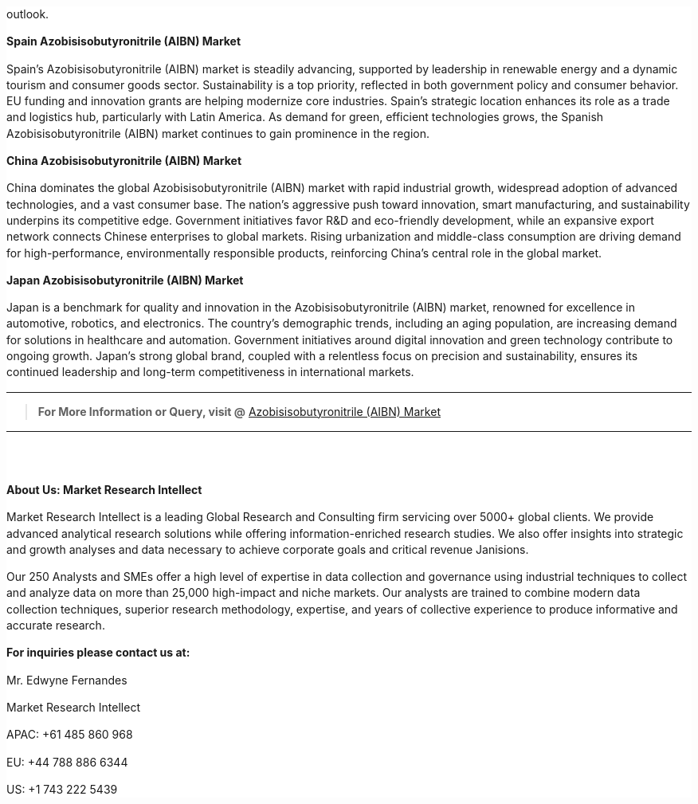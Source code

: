 outlook.</p><p class="" data-start="4424" data-end="4975"><strong data-start="4424" data-end="4445">Spain Azobisisobutyronitrile (AIBN) Market</strong></p><p class="" data-start="4424" data-end="4975">Spain&rsquo;s Azobisisobutyronitrile (AIBN) market is steadily advancing, supported by leadership in renewable energy and a dynamic tourism and consumer goods sector. Sustainability is a top priority, reflected in both government policy and consumer behavior. EU funding and innovation grants are helping modernize core industries. Spain&rsquo;s strategic location enhances its role as a trade and logistics hub, particularly with Latin America. As demand for green, efficient technologies grows, the Spanish Azobisisobutyronitrile (AIBN) market continues to gain prominence in the region.</p><p class="" data-start="4977" data-end="5589"><strong data-start="4977" data-end="4998">China Azobisisobutyronitrile (AIBN) Market</strong></p><p class="" data-start="4977" data-end="5589">China dominates the global Azobisisobutyronitrile (AIBN) market with rapid industrial growth, widespread adoption of advanced technologies, and a vast consumer base. The nation&rsquo;s aggressive push toward innovation, smart manufacturing, and sustainability underpins its competitive edge. Government initiatives favor R&amp;D and eco-friendly development, while an expansive export network connects Chinese enterprises to global markets. Rising urbanization and middle-class consumption are driving demand for high-performance, environmentally responsible products, reinforcing China&rsquo;s central role in the global market.</p><p class="" data-start="5591" data-end="6162"><strong data-start="5591" data-end="5612">Japan Azobisisobutyronitrile (AIBN) Market</strong></p><p class="" data-start="5591" data-end="6162">Japan is a benchmark for quality and innovation in the Azobisisobutyronitrile (AIBN) market, renowned for excellence in automotive, robotics, and electronics. The country&rsquo;s demographic trends, including an aging population, are increasing demand for solutions in healthcare and automation. Government initiatives around digital innovation and green technology contribute to ongoing growth. Japan&rsquo;s strong global brand, coupled with a relentless focus on precision and sustainability, ensures its continued leadership and long-term competitiveness in international markets.</p><hr /><blockquote><p><span class="font-[700]"><strong>For More Information or Query, visit&nbsp;@</strong>&nbsp;</span><span class="font-[700]"><a href="https://www.marketresearchintellect.com/product/global-azobisisobutyronitrile-aibn-market/?utm_source=Linkedin&utm_medium=026" target="_blank" data-tracking-control-name="article-ssr-frontend-pulse_little-text-block" data-tracking-will-navigate="" data-test-link="">Azobisisobutyronitrile (AIBN) Market</a></span></p></blockquote><hr /><h3>&nbsp;</h3><p><strong><span class="font-[700]">About Us: Market Research Intellect</span></strong></p><p><span class="">Market Research Intellect is a leading Global Research and Consulting firm servicing over 5000+ global clients. We provide advanced analytical research solutions while offering information-enriched research studies.&nbsp;</span>We also offer insights into strategic and growth analyses and data necessary to achieve corporate goals and critical revenue Janisions.</p><p><span class="">Our 250 Analysts and SMEs offer a high level of expertise in data collection and governance using industrial techniques to collect and analyze data on more than 25,000 high-impact and niche markets. Our analysts are trained to combine modern data collection techniques, superior research methodology, expertise, and years of collective experience to produce informative and accurate research.</span></p><p><strong>For inquiries please contact us at:</strong></p><p>Mr. Edwyne Fernandes</p><p>Market Research Intellect</p><p>APAC: +61 485 860 968</p><p>EU: +44 788 886 6344</p><p>US: +1 743 222 5439</p>
